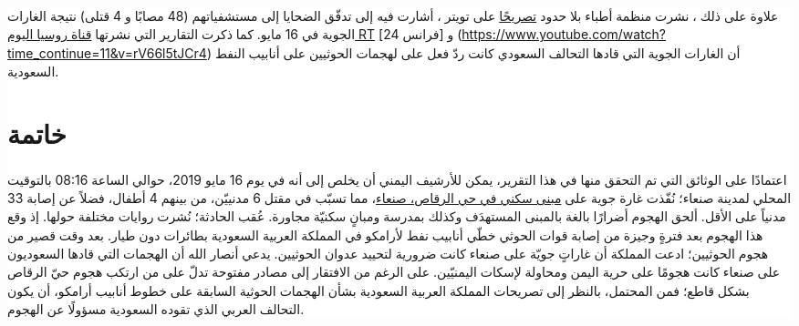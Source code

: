 علاوة على ذلك ، نشرت منظمة أطباء بلا حدود [تصريحًا](https://twitter.com/msf_yemen/status/1129012650728402944&sa=D&ust=1562432182842000) على تويتر ، أشارت فيه إلى تدفّق الضحايا إلى مستشفياتهم (48 مصابًا و 4 قتلى) نتيجة الغارات الجوية في 16 مايو. كما ذكرت التقارير التي نشرتها [قناة روسيا اليوم RT](https://www.youtube.com/watch?v=3_Hc_ur9sBs) و [فرانس 24] \(https://www.youtube.com/watch?time_continue=11&v=rV66l5tJCr4) أن الغارات الجوية التي قادها التحالف السعودي كانت ردّ فعل على لهجمات الحوثيين على أنابيب النفط السعودية.

# خاتمة

اعتمادًا على الوثائق التي تم التحقق منها في هذا التقرير، يمكن للأرشيف اليمني أن يخلص إلى أنه في يوم 16 مايو 2019، حوالي الساعة 08:16 بالتوقيت المحلي لمدينة صنعاء؛ نُفّذت غارة جوية على [مبنى سكني في حي الرقاص، صنعاء](https://goo.gl/maps/qNdLzf6Rh2YL8VuPA&sa=D&ust=1562432182843000)، مما تسبّب في مقتل 6 مدنييّن، من بينهم 4 أطفال، فضلاً عن إصابة 33 مدنياً على الأقل. ألحق الهجوم أضرارًا بالغة بالمبنى المستهدَف وكذلك بمدرسة ومبانٍ سكنيّة مجاورة. عُقب الحادثة؛ نُشرت روايات مختلفة حولها. إذ وقع هذا الهجوم بعد فترةٍ وجيزة من إصابة قوات الحوثي خطّي أنابيب نفط لأرامكو في المملكة العربية السعودية بطائرات دون طيار. بعد وقت قصير من هجوم الحوثيين؛ ادعت المملكة أن غاراتٍ جويّة على صنعاء كانت ضرورية لتحييد عدوان الحوثيين. يدعي أنصار الله أن الهجمات التي قادها السعوديون على صنعاء كانت هجومًا على حرية اليمن ومحاولة لإسكات اليمنيّين. على الرغم من الافتقار إلى مصادر مفتوحة تدلّ على من ارتكب هجوم حيّ الرقاص بشكل قاطع؛ فمن المحتمل، بالنظر إلى تصريحات المملكة العربية السعودية بشأن الهجمات الحوثية السابقة على خطوط أنابيب أرامكو، أن يكون التحالف العربي الذي تقوده السعودية مسؤولًا عن الهجوم.
